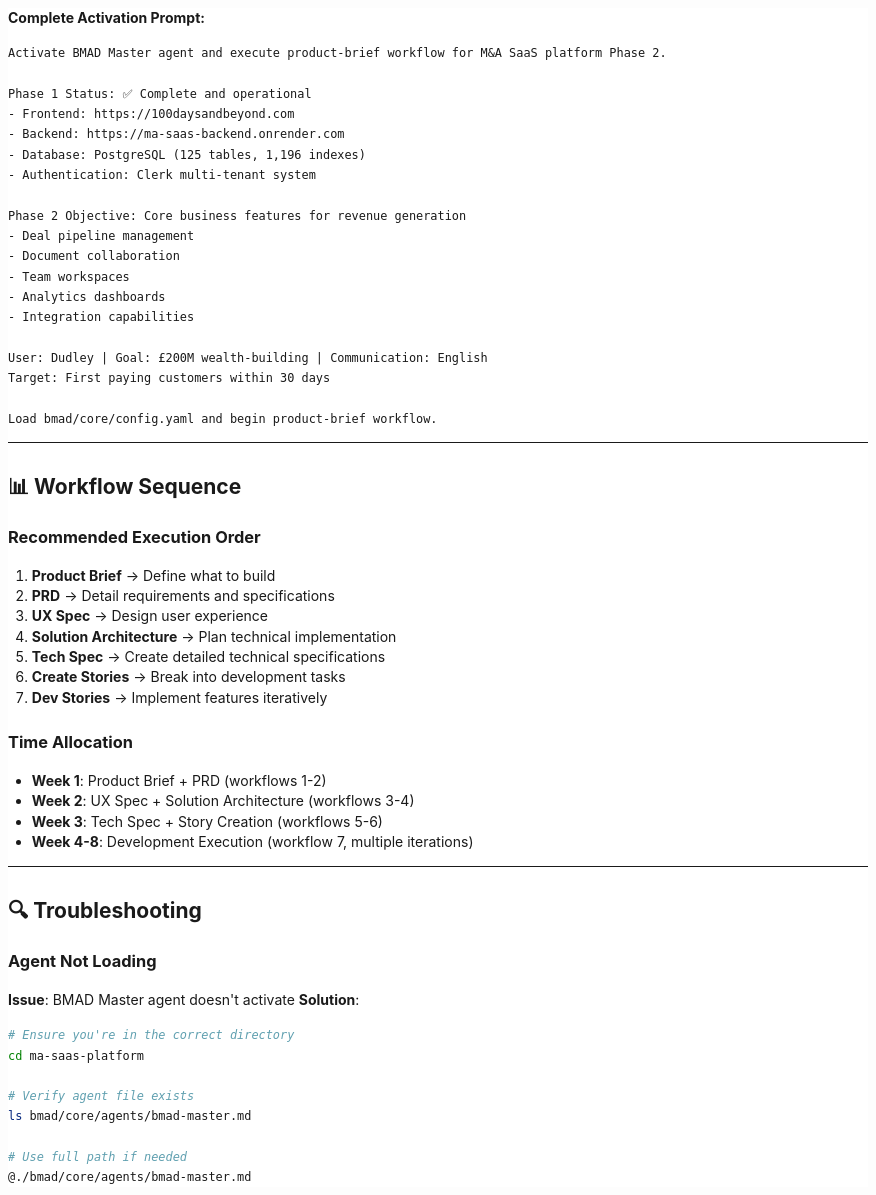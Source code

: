 **Complete Activation Prompt:**
```
Activate BMAD Master agent and execute product-brief workflow for M&A SaaS platform Phase 2.

Phase 1 Status: ✅ Complete and operational
- Frontend: https://100daysandbeyond.com
- Backend: https://ma-saas-backend.onrender.com  
- Database: PostgreSQL (125 tables, 1,196 indexes)
- Authentication: Clerk multi-tenant system

Phase 2 Objective: Core business features for revenue generation
- Deal pipeline management
- Document collaboration
- Team workspaces
- Analytics dashboards
- Integration capabilities

User: Dudley | Goal: £200M wealth-building | Communication: English
Target: First paying customers within 30 days

Load bmad/core/config.yaml and begin product-brief workflow.
```

---

## 📊 Workflow Sequence

### **Recommended Execution Order**

1. **Product Brief** → Define what to build
2. **PRD** → Detail requirements and specifications  
3. **UX Spec** → Design user experience
4. **Solution Architecture** → Plan technical implementation
5. **Tech Spec** → Create detailed technical specifications
6. **Create Stories** → Break into development tasks
7. **Dev Stories** → Implement features iteratively

### **Time Allocation**

- **Week 1**: Product Brief + PRD (workflows 1-2)
- **Week 2**: UX Spec + Solution Architecture (workflows 3-4)  
- **Week 3**: Tech Spec + Story Creation (workflows 5-6)
- **Week 4-8**: Development Execution (workflow 7, multiple iterations)

---

## 🔍 Troubleshooting

### **Agent Not Loading**

**Issue**: BMAD Master agent doesn't activate
**Solution**: 
```bash
# Ensure you're in the correct directory
cd ma-saas-platform

# Verify agent file exists
ls bmad/core/agents/bmad-master.md

# Use full path if needed
@./bmad/core/agents/bmad-master.md
```
